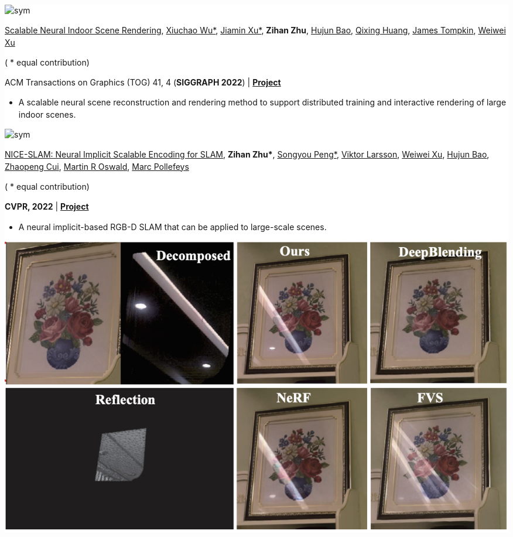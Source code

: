 <div class='paper-box'><div class='paper-box-image'><img src='https://superxjm.github.io/source_files/Neural%20Indoor.png' alt="sym" width="100%"></div>
<div class='paper-box-text' markdown="1">

[Scalable Neural Indoor Scene Rendering](https://xchaowu.github.io/papers/scalable-nisr/), [Xiuchao Wu\*](https://xchaowu.github.io/), [Jiamin Xu\*](https://superxjm.github.io/), **Zihan Zhu**, [Hujun Bao](http://www.cad.zju.edu.cn/home/bao/), [Qixing Huang](https://www.cs.utexas.edu/~huangqx/), [James Tompkin](https://jamestompkin.com/), [Weiwei Xu](http://www.cad.zju.edu.cn/home/weiweixu/weiweixu_en.htm)

( * equal contribution)

ACM Transactions on Graphics (TOG) 41, 4 (**SIGGRAPH 2022**) | [**Project**](https://xchaowu.github.io/papers/scalable-nisr/) 

- A scalable neural scene reconstruction and rendering method to support distributed training and interactive rendering of large indoor scenes.
</div>
</div>

<div class='paper-box'><div class='paper-box-image'><img src='https://pengsongyou.github.io/media/nice-slam/teaser.png' alt="sym" width="100%"></div>
<div class='paper-box-text' markdown="1">

[NICE-SLAM: Neural Implicit Scalable Encoding for SLAM](https://arxiv.org/pdf/2112.12130.pdf), **Zihan Zhu\***, [Songyou Peng\*](https://pengsongyou.github.io), [Viktor Larsson](https://vlarsson.github.io/), [Weiwei Xu](http://www.cad.zju.edu.cn/home/weiweixu/weiweixu_en.htm), [Hujun Bao](http://www.cad.zju.edu.cn/home/bao/), [Zhaopeng Cui](https://zhpcui.github.io/), [Martin R Oswald](http://people.inf.ethz.ch/moswald/), [Marc Pollefeys](https://people.inf.ethz.ch/pomarc/)

( * equal contribution)

**CVPR, 2022** \| [**Project**](http://pengsongyou.github.io/nice-slam) 

- A neural implicit-based RGB-D SLAM that can be applied to large-scale scenes.
</div>
</div>

<div class='paper-box'><div class='paper-box-image'><img src='images/ibrsig21.png' alt="sym" width="100%"></div>
<div class='paper-box-text' markdown="1">
